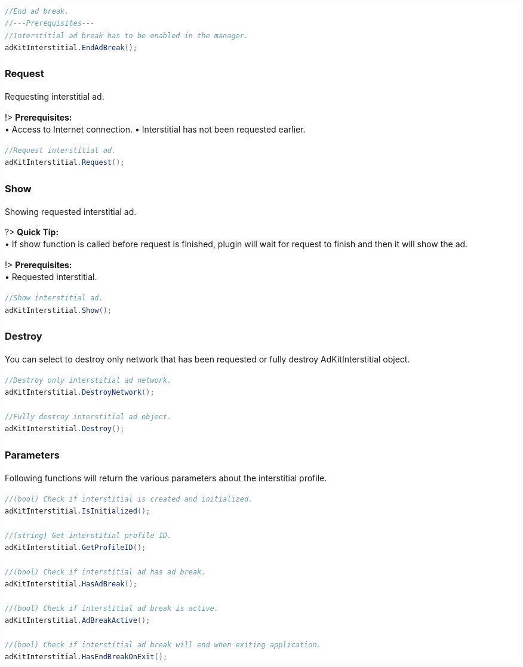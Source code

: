 ```csharp
//End ad break.
//---Prerequisites---
//Interstitial ad break has to be enabled in the manager.
adKitInterstitial.EndAdBreak(); 
```

### Request

Requesting interstitial ad.

!> **Prerequisites:**  
•	Access to Internet connection.
•	Interstitial has not been requested earlier.

```csharp
//Request interstitial ad.
adKitInterstitial.Request();
```

### Show

Showing requested interstitial ad.

?> **Quick Tip:**  
•	If show function is called before request is finished, plugin will wait for request to finish and then it will show the ad.

!> **Prerequisites:**  
•	Requested interstitial.

```csharp
//Show interstitial ad.
adKitInterstitial.Show();
```

### Destroy

You can select to destroy only network that has been requested or fully destroy AdKitInterstitial object.

```csharp
//Destroy only interstitial ad network.
adKitInterstitial.DestroyNetwork();

//Fully destroy interstitial ad object.
adKitInterstitial.Destroy();
```

### Parameters

Following functions will return the various parameters about the interstitial profile.

```csharp
//(bool) Check if interstitial is created and initialized.
adKitInterstitial.IsInitialized();

//(string) Get interstitial profile ID.
adKitInterstitial.GetProfileID();

//(bool) Check if interstitial ad has ad break.
adKitInterstitial.HasAdBreak();

//(bool) Check if interstitial ad break is active.
adKitInterstitial.AdBreakActive();

//(bool) Check if interstitial ad break will end when exiting application.
adKitInterstitial.HasEndBreakOnExit();

```
